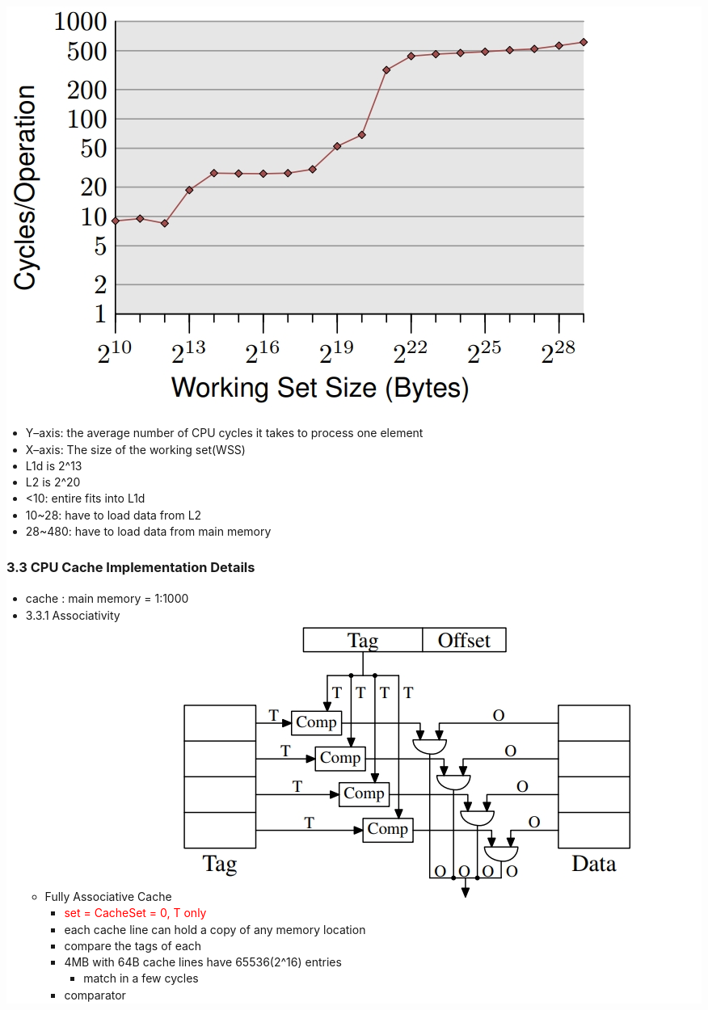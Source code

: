   ![Figure 3.4: Access Times for Random Writes](./picture/access_times_for_random_writes.jpg)
  - Y–axis: the average number of CPU cycles it takes to process one element
  - X–axis: The size of the working set(WSS)
  - L1d is 2^13
  - L2 is 2^20
  - <10: entire fits into L1d
  - 10~28: have to load data from L2
  - 28~480: have to load data from main memory

### 3.3 CPU Cache Implementation Details
- cache : main memory = 1:1000
- 3.3.1 Associativity
  - Fully Associative Cache
  ![Figure 3.5: Fully Associative Cache Schematics](./picture/fully_associative_cache_schematics.jpg)
    - <font color=red>set = CacheSet = 0, T only</font>
    - each cache line can hold a copy of any memory location
    - compare the tags of each
    - 4MB with 64B cache lines have 65536(2^16) entries
      - match in a few cycles
    - comparator 